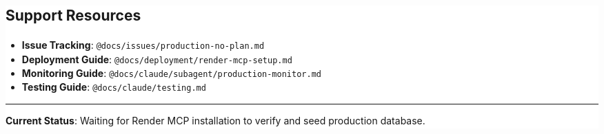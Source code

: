 ## Support Resources

- **Issue Tracking**: `@docs/issues/production-no-plan.md`
- **Deployment Guide**: `@docs/deployment/render-mcp-setup.md`
- **Monitoring Guide**: `@docs/claude/subagent/production-monitor.md`
- **Testing Guide**: `@docs/claude/testing.md`

---

**Current Status**: Waiting for Render MCP installation to verify and seed production database.
